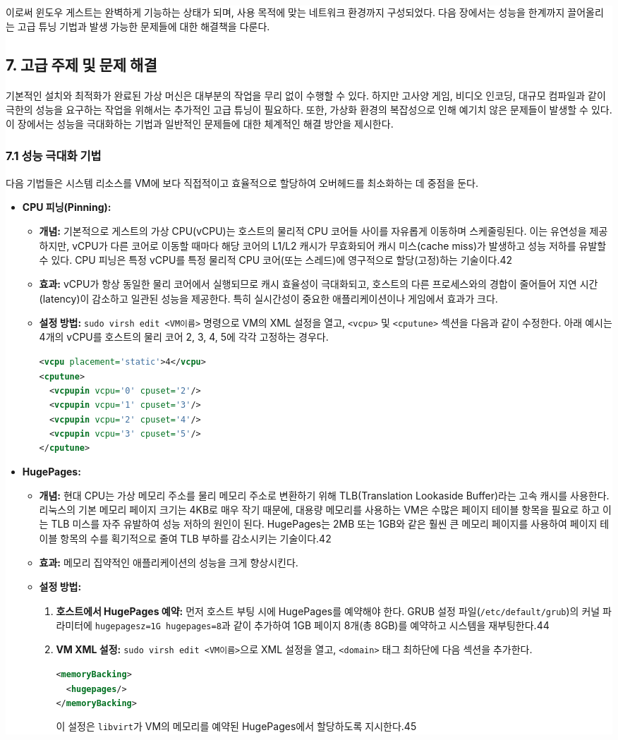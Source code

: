 이로써 윈도우 게스트는 완벽하게 기능하는 상태가 되며, 사용 목적에 맞는 네트워크 환경까지 구성되었다. 다음 장에서는 성능을 한계까지 끌어올리는 고급 튜닝 기법과 발생 가능한 문제들에 대한 해결책을 다룬다.

## 7.  고급 주제 및 문제 해결

기본적인 설치와 최적화가 완료된 가상 머신은 대부분의 작업을 무리 없이 수행할 수 있다. 하지만 고사양 게임, 비디오 인코딩, 대규모 컴파일과 같이 극한의 성능을 요구하는 작업을 위해서는 추가적인 고급 튜닝이 필요하다. 또한, 가상화 환경의 복잡성으로 인해 예기치 않은 문제들이 발생할 수 있다. 이 장에서는 성능을 극대화하는 기법과 일반적인 문제들에 대한 체계적인 해결 방안을 제시한다.

### 7.1  성능 극대화 기법

다음 기법들은 시스템 리소스를 VM에 보다 직접적이고 효율적으로 할당하여 오버헤드를 최소화하는 데 중점을 둔다.

- **CPU 피닝(Pinning):**

  - **개념:** 기본적으로 게스트의 가상 CPU(vCPU)는 호스트의 물리적 CPU 코어들 사이를 자유롭게 이동하며 스케줄링된다. 이는 유연성을 제공하지만, vCPU가 다른 코어로 이동할 때마다 해당 코어의 L1/L2 캐시가 무효화되어 캐시 미스(cache miss)가 발생하고 성능 저하를 유발할 수 있다. CPU 피닝은 특정 vCPU를 특정 물리적 CPU 코어(또는 스레드)에 영구적으로 할당(고정)하는 기술이다.42

  - **효과:** vCPU가 항상 동일한 물리 코어에서 실행되므로 캐시 효율성이 극대화되고, 호스트의 다른 프로세스와의 경합이 줄어들어 지연 시간(latency)이 감소하고 일관된 성능을 제공한다. 특히 실시간성이 중요한 애플리케이션이나 게임에서 효과가 크다.

  - **설정 방법:** `sudo virsh edit <VM이름>` 명령으로 VM의 XML 설정을 열고, `<vcpu>` 및 `<cputune>` 섹션을 다음과 같이 수정한다. 아래 예시는 4개의 vCPU를 호스트의 물리 코어 2, 3, 4, 5에 각각 고정하는 경우다.

    ```XML
    <vcpu placement='static'>4</vcpu>
    <cputune>
      <vcpupin vcpu='0' cpuset='2'/>
      <vcpupin vcpu='1' cpuset='3'/>
      <vcpupin vcpu='2' cpuset='4'/>
      <vcpupin vcpu='3' cpuset='5'/>
    </cputune>
    ```

- **HugePages:**

  - **개념:** 현대 CPU는 가상 메모리 주소를 물리 메모리 주소로 변환하기 위해 TLB(Translation Lookaside Buffer)라는 고속 캐시를 사용한다. 리눅스의 기본 메모리 페이지 크기는 4KB로 매우 작기 때문에, 대용량 메모리를 사용하는 VM은 수많은 페이지 테이블 항목을 필요로 하고 이는 TLB 미스를 자주 유발하여 성능 저하의 원인이 된다. HugePages는 2MB 또는 1GB와 같은 훨씬 큰 메모리 페이지를 사용하여 페이지 테이블 항목의 수를 획기적으로 줄여 TLB 부하를 감소시키는 기술이다.42

  - **효과:** 메모리 집약적인 애플리케이션의 성능을 크게 향상시킨다.

  - **설정 방법:**

    1. **호스트에서 HugePages 예약:** 먼저 호스트 부팅 시에 HugePages를 예약해야 한다. GRUB 설정 파일(`/etc/default/grub`)의 커널 파라미터에 `hugepagesz=1G hugepages=8`과 같이 추가하여 1GB 페이지 8개(총 8GB)를 예약하고 시스템을 재부팅한다.44

    2. **VM XML 설정:** `sudo virsh edit <VM이름>`으로 XML 설정을 열고, `<domain>` 태그 최하단에 다음 섹션을 추가한다.

       ```XML
       <memoryBacking>
         <hugepages/>
       </memoryBacking>
       ```

       이 설정은 `libvirt`가 VM의 메모리를 예약된 HugePages에서 할당하도록 지시한다.45
